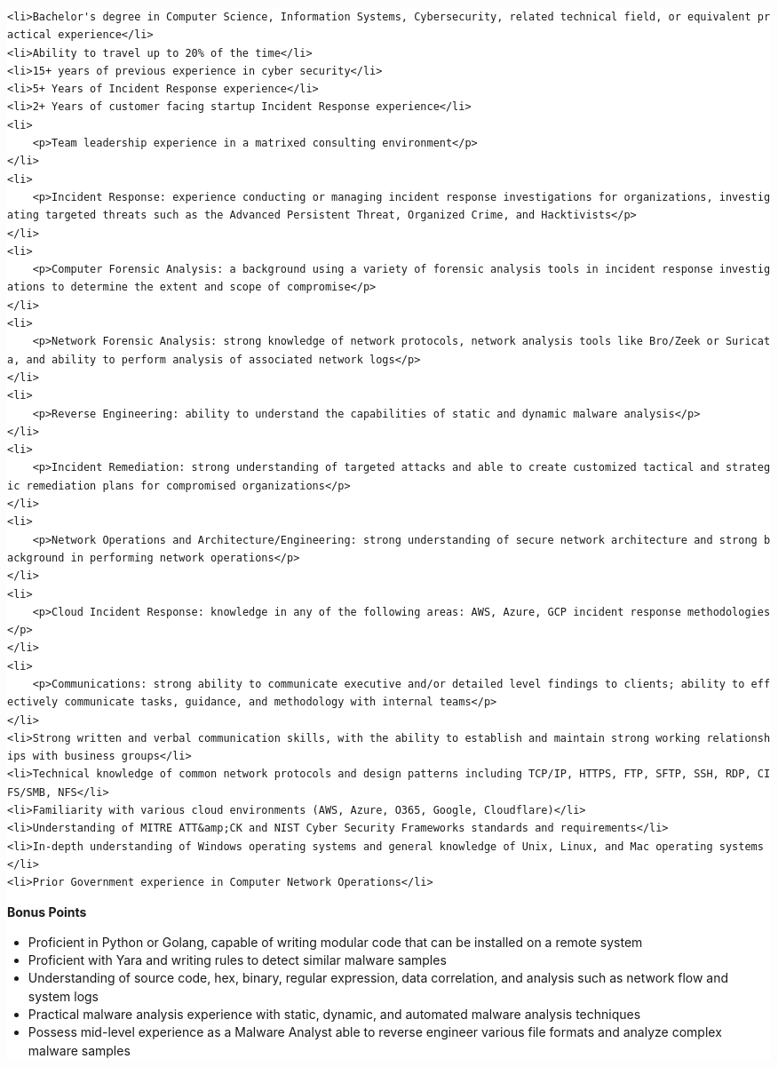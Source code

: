 	<li>Bachelor's degree in Computer Science, Information Systems, Cybersecurity, related technical field, or equivalent practical experience</li>
	<li>Ability to travel up to 20% of the time</li>
	<li>15+ years of previous experience in cyber security</li>
	<li>5+ Years of Incident Response experience</li>
	<li>2+ Years of customer facing startup Incident Response experience</li>
	<li>
		<p>Team leadership experience in a matrixed consulting environment</p>
	</li>
	<li>
		<p>Incident Response: experience conducting or managing incident response investigations for organizations, investigating targeted threats such as the Advanced Persistent Threat, Organized Crime, and Hacktivists</p>
	</li>
	<li>
		<p>Computer Forensic Analysis: a background using a variety of forensic analysis tools in incident response investigations to determine the extent and scope of compromise</p>
	</li>
	<li>
		<p>Network Forensic Analysis: strong knowledge of network protocols, network analysis tools like Bro/Zeek or Suricata, and ability to perform analysis of associated network logs</p>
	</li>
	<li>
		<p>Reverse Engineering: ability to understand the capabilities of static and dynamic malware analysis</p>
	</li>
	<li>
		<p>Incident Remediation: strong understanding of targeted attacks and able to create customized tactical and strategic remediation plans for compromised organizations</p>
	</li>
	<li>
		<p>Network Operations and Architecture/Engineering: strong understanding of secure network architecture and strong background in performing network operations</p>
	</li>
	<li>
		<p>Cloud Incident Response: knowledge in any of the following areas: AWS, Azure, GCP incident response methodologies</p>
	</li>
	<li>
		<p>Communications: strong ability to communicate executive and/or detailed level findings to clients; ability to effectively communicate tasks, guidance, and methodology with internal teams</p>
	</li>
	<li>Strong written and verbal communication skills, with the ability to establish and maintain strong working relationships with business groups</li>
	<li>Technical knowledge of common network protocols and design patterns including TCP/IP, HTTPS, FTP, SFTP, SSH, RDP, CIFS/SMB, NFS</li>
	<li>Familiarity with various cloud environments (AWS, Azure, O365, Google, Cloudflare)</li>
	<li>Understanding of MITRE ATT&amp;CK and NIST Cyber Security Frameworks standards and requirements</li>
	<li>In-depth understanding of Windows operating systems and general knowledge of Unix, Linux, and Mac operating systems</li>
	<li>Prior Government experience in Computer Network Operations</li>
</ul>
<p><strong>Bonus Points</strong></p>
<ul>
	<li>Proficient in Python or Golang, capable of writing modular code that can be installed on a remote system</li>
	<li>Proficient with Yara and writing rules to detect similar malware samples</li>
	<li>Understanding of source code, hex, binary, regular expression, data correlation, and analysis such as network flow and system logs</li>
	<li>Practical malware analysis experience with static, dynamic, and automated malware analysis techniques</li>
	<li>Possess mid-level experience as a Malware Analyst able&nbsp;to reverse engineer various file formats and analyze complex malware samples</li>